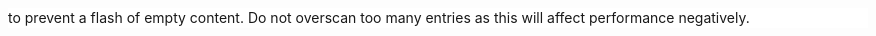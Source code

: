    to prevent a flash of empty content. Do not overscan too many entries as
   this will affect performance negatively.
